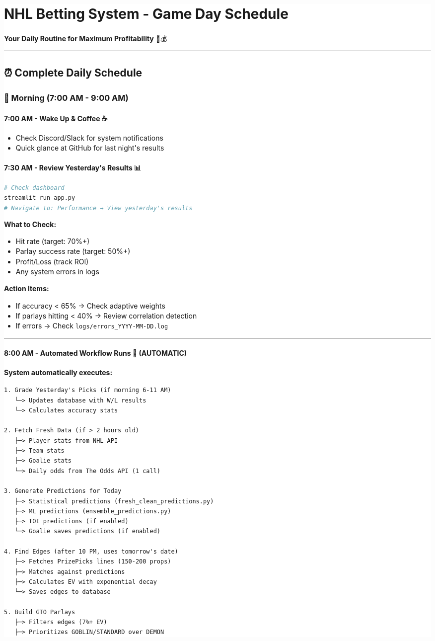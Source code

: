 # NHL Betting System - Game Day Schedule

**Your Daily Routine for Maximum Profitability** 🏒💰

---

## ⏰ Complete Daily Schedule

### 🌅 Morning (7:00 AM - 9:00 AM)

#### 7:00 AM - Wake Up & Coffee ☕
- Check Discord/Slack for system notifications
- Quick glance at GitHub for last night's results

#### **7:30 AM - Review Yesterday's Results** 📊
```bash
# Check dashboard
streamlit run app.py
# Navigate to: Performance → View yesterday's results
```

**What to Check:**
- Hit rate (target: 70%+)
- Parlay success rate (target: 50%+)
- Profit/Loss (track ROI)
- Any system errors in logs

**Action Items:**
- If accuracy < 65% → Check adaptive weights
- If parlays hitting < 40% → Review correlation detection
- If errors → Check `logs/errors_YYYY-MM-DD.log`

---

#### **8:00 AM - Automated Workflow Runs** 🤖 **(AUTOMATIC)**

**System automatically executes:**
```
1. Grade Yesterday's Picks (if morning 6-11 AM)
   └─> Updates database with W/L results
   └─> Calculates accuracy stats

2. Fetch Fresh Data (if > 2 hours old)
   ├─> Player stats from NHL API
   ├─> Team stats
   ├─> Goalie stats
   └─> Daily odds from The Odds API (1 call)

3. Generate Predictions for Today
   ├─> Statistical predictions (fresh_clean_predictions.py)
   ├─> ML predictions (ensemble_predictions.py)
   ├─> TOI predictions (if enabled)
   └─> Goalie saves predictions (if enabled)

4. Find Edges (after 10 PM, uses tomorrow's date)
   ├─> Fetches PrizePicks lines (150-200 props)
   ├─> Matches against predictions
   ├─> Calculates EV with exponential decay
   └─> Saves edges to database

5. Build GTO Parlays
   ├─> Filters edges (7%+ EV)
   ├─> Prioritizes GOBLIN/STANDARD over DEMON
```